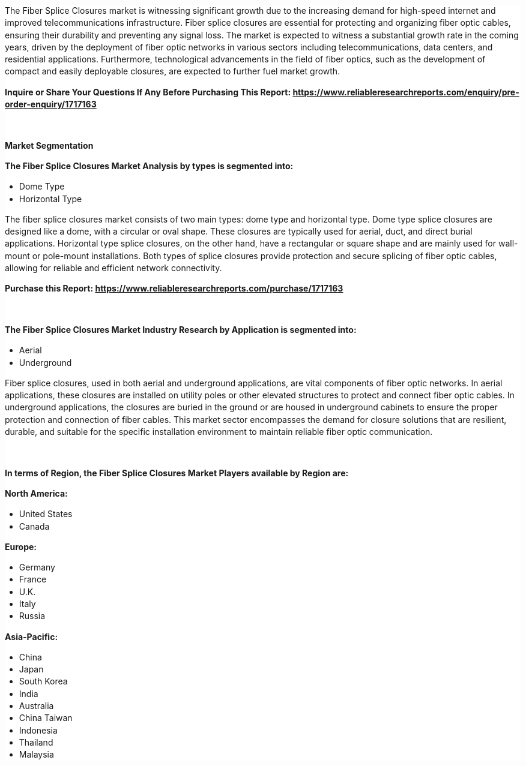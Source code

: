 <p><p>The Fiber Splice Closures market is witnessing significant growth due to the increasing demand for high-speed internet and improved telecommunications infrastructure. Fiber splice closures are essential for protecting and organizing fiber optic cables, ensuring their durability and preventing any signal loss. The market is expected to witness a substantial growth rate in the coming years, driven by the deployment of fiber optic networks in various sectors including telecommunications, data centers, and residential applications. Furthermore, technological advancements in the field of fiber optics, such as the development of compact and easily deployable closures, are expected to further fuel market growth.</p></p>
<p><strong>Inquire or Share Your Questions If Any Before Purchasing This Report: <a href="https://www.reliableresearchreports.com/enquiry/pre-order-enquiry/1717163">https://www.reliableresearchreports.com/enquiry/pre-order-enquiry/1717163</a></strong></p>
<p>&nbsp;</p>
<p><strong>Market Segmentation</strong></p>
<p><strong>The Fiber Splice Closures Market Analysis by types is segmented into:</strong></p>
<p><ul><li>Dome Type</li><li>Horizontal Type</li></ul></p>
<p><p>The fiber splice closures market consists of two main types: dome type and horizontal type. Dome type splice closures are designed like a dome, with a circular or oval shape. These closures are typically used for aerial, duct, and direct burial applications. Horizontal type splice closures, on the other hand, have a rectangular or square shape and are mainly used for wall-mount or pole-mount installations. Both types of splice closures provide protection and secure splicing of fiber optic cables, allowing for reliable and efficient network connectivity.</p></p>
<p><strong>Purchase this Report:&nbsp;<a href="https://www.reliableresearchreports.com/purchase/1717163">https://www.reliableresearchreports.com/purchase/1717163</a></strong></p>
<p>&nbsp;</p>
<p><strong>The Fiber Splice Closures Market Industry Research by Application is segmented into:</strong></p>
<p><ul><li>Aerial</li><li>Underground</li></ul></p>
<p><p>Fiber splice closures, used in both aerial and underground applications, are vital components of fiber optic networks. In aerial applications, these closures are installed on utility poles or other elevated structures to protect and connect fiber optic cables. In underground applications, the closures are buried in the ground or are housed in underground cabinets to ensure the proper protection and connection of fiber cables. This market sector encompasses the demand for closure solutions that are resilient, durable, and suitable for the specific installation environment to maintain reliable fiber optic communication.</p></p>
<p>&nbsp;</p>
<p><strong>In terms of Region, the Fiber Splice Closures Market Players available by Region are:</strong></p>
<p>
    <p> <strong> North America: </strong>
        <ul>
            <li>United States</li>
            <li>Canada</li>
        </ul>
        </p> 
    <p> <strong> Europe: </strong>
        <ul>
            <li>Germany</li>
            <li>France</li>
            <li>U.K.</li>
            <li>Italy</li>
            <li>Russia</li>
        </ul>
        </p> 
    <p> <strong> Asia-Pacific: </strong>
        <ul>
            <li>China</li>
            <li>Japan</li>
            <li>South Korea</li>
            <li>India</li>
            <li>Australia</li>
            <li>China Taiwan</li>
            <li>Indonesia</li>
            <li>Thailand</li>
            <li>Malaysia</li>